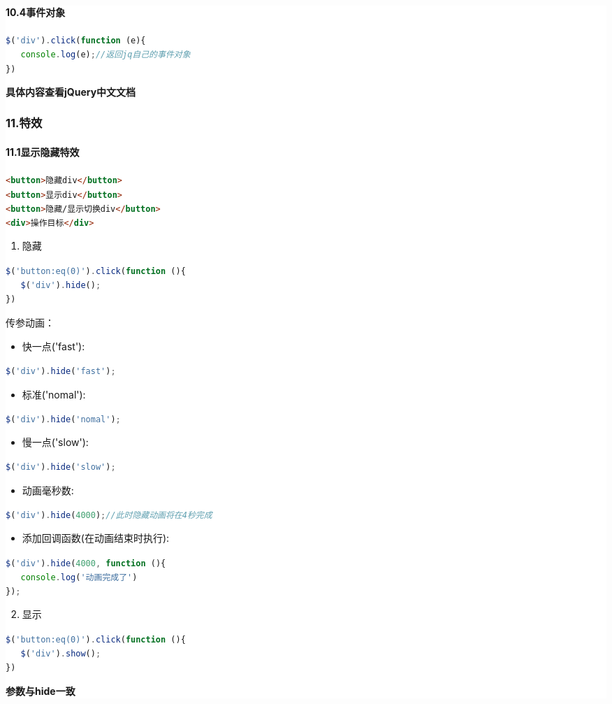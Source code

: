 
#### 10.4事件对象
```js
$('div').click(function (e){
   console.log(e);//返回jq自己的事件对象
})
```
**具体内容查看jQuery中文文档**

### 11.特效

#### 11.1显示隐藏特效
```html
<button>隐藏div</button>
<button>显示div</button>
<button>隐藏/显示切换div</button>
<div>操作目标</div>
```

1. 隐藏
```js
$('button:eq(0)').click(function (){
   $('div').hide();
})
```
传参动画：
- 快一点('fast'):
```js
$('div').hide('fast');
```
- 标准('nomal'):
```js
$('div').hide('nomal');
```
- 慢一点('slow'):
```js
$('div').hide('slow');
```
- 动画毫秒数:
```js
$('div').hide(4000);//此时隐藏动画将在4秒完成
```
- 添加回调函数(在动画结束时执行):
```js
$('div').hide(4000, function (){
   console.log('动画完成了')
});
```


2. 显示
```js
$('button:eq(0)').click(function (){
   $('div').show();
})
```
**参数与hide一致**
